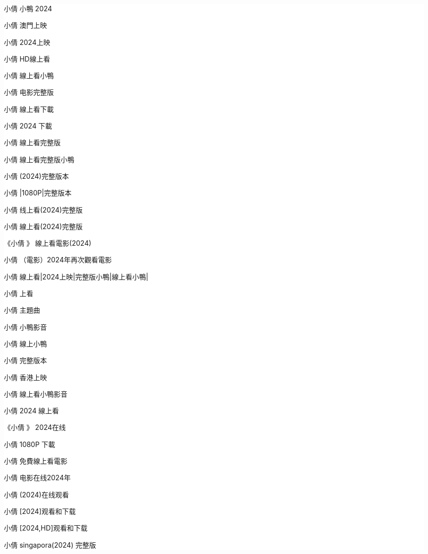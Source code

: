 小倩 小鴨 2024

小倩 澳門上映

小倩 2024上映

小倩 HD線上看

小倩 線上看小鴨

小倩 电影完整版

小倩 線上看下載

小倩 2024 下載

小倩 線上看完整版

小倩 線上看完整版小鴨

小倩 (2024)完整版本

小倩 |1080P|完整版本

小倩 线上看(2024)完整版

小倩 線上看(2024)完整版

《小倩 》 線上看電影(2024)

小倩 （電影）2024年再次觀看電影

小倩 線上看|2024上映|完整版小鴨|線上看小鴨|

小倩 上看

小倩 主題曲

小倩 小鴨影音

小倩 線上小鴨

小倩 完整版本

小倩 香港上映

小倩 線上看小鴨影音

小倩 2024 線上看

《小倩 》 2024在线

小倩 1080P 下載

小倩 免費線上看電影

小倩 电影在线2024年

小倩 (2024)在线观看

小倩 [2024]观看和下载

小倩 [2024,HD]观看和下载

小倩 singapora(2024) 完整版

